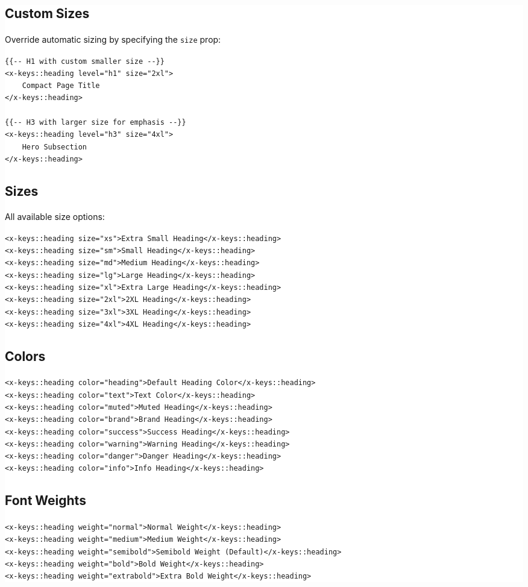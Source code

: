 ## Custom Sizes

Override automatic sizing by specifying the `size` prop:

```blade
{{-- H1 with custom smaller size --}}
<x-keys::heading level="h1" size="2xl">
    Compact Page Title
</x-keys::heading>

{{-- H3 with larger size for emphasis --}}
<x-keys::heading level="h3" size="4xl">
    Hero Subsection
</x-keys::heading>
```

## Sizes

All available size options:

```blade
<x-keys::heading size="xs">Extra Small Heading</x-keys::heading>
<x-keys::heading size="sm">Small Heading</x-keys::heading>
<x-keys::heading size="md">Medium Heading</x-keys::heading>
<x-keys::heading size="lg">Large Heading</x-keys::heading>
<x-keys::heading size="xl">Extra Large Heading</x-keys::heading>
<x-keys::heading size="2xl">2XL Heading</x-keys::heading>
<x-keys::heading size="3xl">3XL Heading</x-keys::heading>
<x-keys::heading size="4xl">4XL Heading</x-keys::heading>
```

## Colors

```blade
<x-keys::heading color="heading">Default Heading Color</x-keys::heading>
<x-keys::heading color="text">Text Color</x-keys::heading>
<x-keys::heading color="muted">Muted Heading</x-keys::heading>
<x-keys::heading color="brand">Brand Heading</x-keys::heading>
<x-keys::heading color="success">Success Heading</x-keys::heading>
<x-keys::heading color="warning">Warning Heading</x-keys::heading>
<x-keys::heading color="danger">Danger Heading</x-keys::heading>
<x-keys::heading color="info">Info Heading</x-keys::heading>
```

## Font Weights

```blade
<x-keys::heading weight="normal">Normal Weight</x-keys::heading>
<x-keys::heading weight="medium">Medium Weight</x-keys::heading>
<x-keys::heading weight="semibold">Semibold Weight (Default)</x-keys::heading>
<x-keys::heading weight="bold">Bold Weight</x-keys::heading>
<x-keys::heading weight="extrabold">Extra Bold Weight</x-keys::heading>
```
